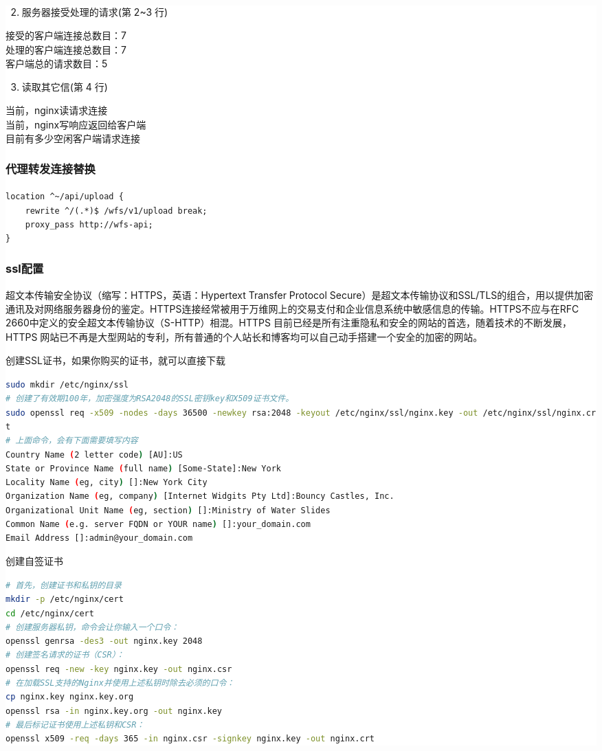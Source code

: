 2. 服务器接受处理的请求(第 2~3 行)

接受的客户端连接总数目：7  
处理的客户端连接总数目：7  
客户端总的请求数目：5  

3. 读取其它信(第 4 行)

当前，nginx读请求连接  
当前，nginx写响应返回给客户端  
目前有多少空闲客户端请求连接  

### 代理转发连接替换

```nginx
location ^~/api/upload {
    rewrite ^/(.*)$ /wfs/v1/upload break;
    proxy_pass http://wfs-api;
}
```

### ssl配置

超文本传输安全协议（缩写：HTTPS，英语：Hypertext Transfer Protocol Secure）是超文本传输协议和SSL/TLS的组合，用以提供加密通讯及对网络服务器身份的鉴定。HTTPS连接经常被用于万维网上的交易支付和企业信息系统中敏感信息的传输。HTTPS不应与在RFC 2660中定义的安全超文本传输协议（S-HTTP）相混。HTTPS 目前已经是所有注重隐私和安全的网站的首选，随着技术的不断发展，HTTPS 网站已不再是大型网站的专利，所有普通的个人站长和博客均可以自己动手搭建一个安全的加密的网站。


创建SSL证书，如果你购买的证书，就可以直接下载

```bash
sudo mkdir /etc/nginx/ssl
# 创建了有效期100年，加密强度为RSA2048的SSL密钥key和X509证书文件。
sudo openssl req -x509 -nodes -days 36500 -newkey rsa:2048 -keyout /etc/nginx/ssl/nginx.key -out /etc/nginx/ssl/nginx.crt
# 上面命令，会有下面需要填写内容
Country Name (2 letter code) [AU]:US
State or Province Name (full name) [Some-State]:New York
Locality Name (eg, city) []:New York City
Organization Name (eg, company) [Internet Widgits Pty Ltd]:Bouncy Castles, Inc.
Organizational Unit Name (eg, section) []:Ministry of Water Slides
Common Name (e.g. server FQDN or YOUR name) []:your_domain.com
Email Address []:admin@your_domain.com
```

创建自签证书

```bash
# 首先，创建证书和私钥的目录
mkdir -p /etc/nginx/cert
cd /etc/nginx/cert
# 创建服务器私钥，命令会让你输入一个口令：
openssl genrsa -des3 -out nginx.key 2048
# 创建签名请求的证书（CSR）：
openssl req -new -key nginx.key -out nginx.csr
# 在加载SSL支持的Nginx并使用上述私钥时除去必须的口令：
cp nginx.key nginx.key.org
openssl rsa -in nginx.key.org -out nginx.key
# 最后标记证书使用上述私钥和CSR：
openssl x509 -req -days 365 -in nginx.csr -signkey nginx.key -out nginx.crt
```
